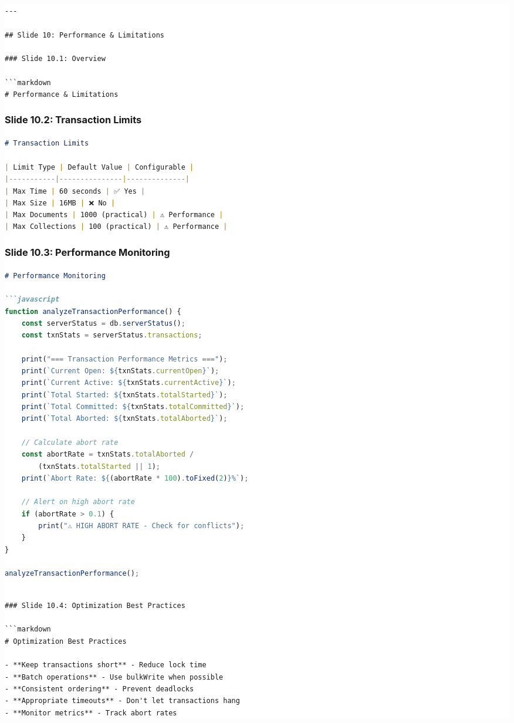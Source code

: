 ```
---

## Slide 10: Performance & Limitations

### Slide 10.1: Overview

```markdown
# Performance & Limitations
```

### Slide 10.2: Transaction Limits

```markdown
# Transaction Limits

| Limit Type | Default Value | Configurable |
|-----------|---------------|--------------|
| Max Time | 60 seconds | ✅ Yes |
| Max Size | 16MB | ❌ No |
| Max Documents | 1000 (practical) | ⚠️ Performance |
| Max Collections | 100 (practical) | ⚠️ Performance |
```

### Slide 10.3: Performance Monitoring

```markdown
# Performance Monitoring

```javascript
function analyzeTransactionPerformance() {
    const serverStatus = db.serverStatus();
    const txnStats = serverStatus.transactions;
    
    print("=== Transaction Performance Metrics ===");
    print(`Current Open: ${txnStats.currentOpen}`);
    print(`Current Active: ${txnStats.currentActive}`);
    print(`Total Started: ${txnStats.totalStarted}`);
    print(`Total Committed: ${txnStats.totalCommitted}`);
    print(`Total Aborted: ${txnStats.totalAborted}`);
    
    // Calculate abort rate
    const abortRate = txnStats.totalAborted / 
        (txnStats.totalStarted || 1);
    print(`Abort Rate: ${(abortRate * 100).toFixed(2)}%`);
    
    // Alert on high abort rate
    if (abortRate > 0.1) {
        print("⚠️ HIGH ABORT RATE - Check for conflicts");
    }
}

analyzeTransactionPerformance();
```
```

### Slide 10.4: Optimization Best Practices

```markdown
# Optimization Best Practices

- **Keep transactions short** - Reduce lock time
- **Batch operations** - Use bulkWrite when possible
- **Consistent ordering** - Prevent deadlocks
- **Appropriate timeouts** - Don't let transactions hang
- **Monitor metrics** - Track abort rates
```